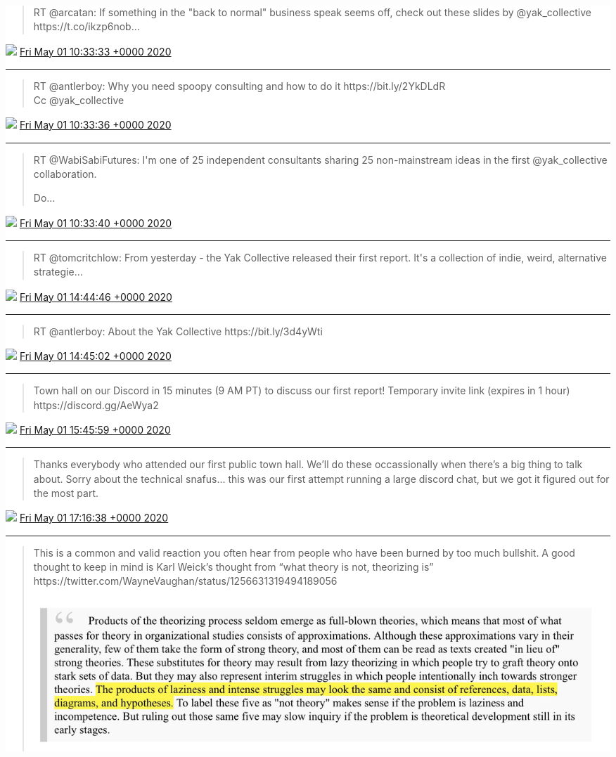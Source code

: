 > RT @arcatan: If something in the "back to normal" business speak seems off, check out these slides by @yak\_collective https://t\.co/ikzp6nob…

<img src="../../media/tweet.ico" width="12" /> [Fri May 01 10:33:33 +0000 2020](https://twitter.com/yak_collective/status/1256169883739488256)

----

> RT @antlerboy: Why you need spoopy consulting and how to do it https://bit\.ly/2YkDLdR  
> Cc @yak\_collective

<img src="../../media/tweet.ico" width="12" /> [Fri May 01 10:33:36 +0000 2020](https://twitter.com/yak_collective/status/1256169898000121856)

----

> RT @WabiSabiFutures: I'm one of 25 independent consultants sharing 25 non\-mainstream ideas in the first @yak\_collective collaboration\.   
>   
> Do…

<img src="../../media/tweet.ico" width="12" /> [Fri May 01 10:33:40 +0000 2020](https://twitter.com/yak_collective/status/1256169912738906112)

----

> RT @tomcritchlow: From yesterday \- the Yak Collective released their first report\. It's a collection of indie, weird, alternative strategie…

<img src="../../media/tweet.ico" width="12" /> [Fri May 01 14:44:46 +0000 2020](https://twitter.com/yak_collective/status/1256233103787544576)

----

> RT @antlerboy: About the Yak Collective https://bit\.ly/3d4yWti

<img src="../../media/tweet.ico" width="12" /> [Fri May 01 14:45:02 +0000 2020](https://twitter.com/yak_collective/status/1256233172947386369)

----

> Town hall on our Discord in 15 minutes \(9 AM PT\) to discuss our first report\! Temporary invite link \(expires in 1 hour\) https://discord\.gg/AeWya2

<img src="../../media/tweet.ico" width="12" /> [Fri May 01 15:45:59 +0000 2020](https://twitter.com/yak_collective/status/1256248509369479169)

----

> Thanks everybody who attended our first public town hall\. We’ll do these occassionally when there’s a big thing to talk about\. Sorry about the technical snafus\.\.\. this was our first attempt running a large discord chat, but we got it figured out for the most part\.

<img src="../../media/tweet.ico" width="12" /> [Fri May 01 17:16:38 +0000 2020](https://twitter.com/yak_collective/status/1256271321467510786)

----

> This is a common and valid reaction you often hear from people who have been burned by too much bullshit\. A good thought to keep in mind is Karl Weick’s thought from “what theory is not, theorizing is” https://twitter\.com/WayneVaughan/status/1256631319494189056 
> 
> ![](../../media/1256637591824236548-EXB5NvsU8AAhZmG.jpg)